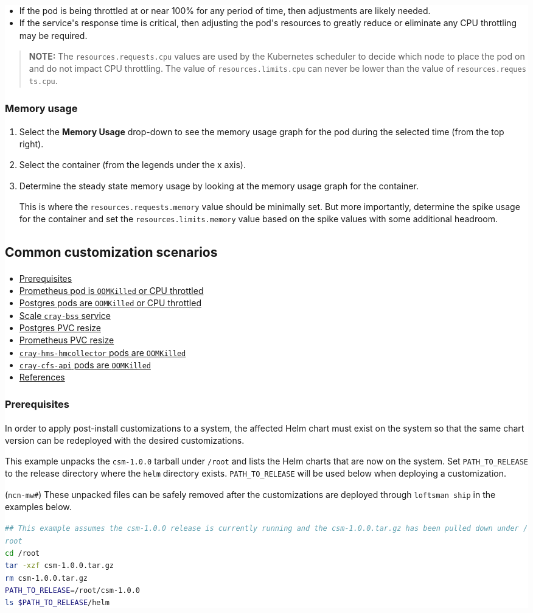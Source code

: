    * If the pod is being throttled at or near 100% for any period of time, then adjustments are likely needed.
   * If the service's response time is critical, then adjusting the pod's resources to greatly reduce or eliminate any CPU throttling may be required.

   > **NOTE:** The `resources.requests.cpu` values are used by the Kubernetes scheduler to decide which node to place the pod on and do not impact CPU
   > throttling. The value of `resources.limits.cpu` can never be lower than the value of `resources.requests.cpu`.

### Memory usage

1. Select the **Memory Usage** drop-down to see the memory usage graph for the pod during the selected time (from the top right).

1. Select the container (from the legends under the x axis).

1. Determine the steady state memory usage by looking at the memory usage graph for the container.

   This is where the `resources.requests.memory` value should be minimally set.
   But more importantly, determine the spike usage for the container and set the `resources.limits.memory` value based on the spike values with some additional headroom.

## Common customization scenarios

* [Prerequisites](#prerequisites)
* [Prometheus pod is `OOMKilled` or CPU throttled](#prometheus-pod-is-oomkilled-or-cpu-throttled)
* [Postgres pods are `OOMKilled` or CPU throttled](#postgres-pods-are-oomkilled-or-cpu-throttled)
* [Scale `cray-bss` service](#scale-cray-bss-service)
* [Postgres PVC resize](#postgres-pvc-resize)
* [Prometheus PVC resize](#prometheus-pvc-resize)
* [`cray-hms-hmcollector` pods are `OOMKilled`](#cray-hms-hmcollector-pods-are-oomkilled)
* [`cray-cfs-api` pods are `OOMKilled`](#cray-cfs-api-pods-are-oomkilled)
* [References](#references)

### Prerequisites

In order to apply post-install customizations to a system, the affected Helm chart must exist on the system so that the same chart version can be redeployed with the desired customizations.

This example unpacks the `csm-1.0.0` tarball under `/root` and lists the Helm charts that are now on the system.
Set `PATH_TO_RELEASE` to the release directory where the `helm` directory exists.
`PATH_TO_RELEASE` will be used below when deploying a customization.

(`ncn-mw#`) These unpacked files can be safely removed after the customizations are deployed through `loftsman ship` in the examples below.

```bash
## This example assumes the csm-1.0.0 release is currently running and the csm-1.0.0.tar.gz has been pulled down under /root
cd /root
tar -xzf csm-1.0.0.tar.gz
rm csm-1.0.0.tar.gz
PATH_TO_RELEASE=/root/csm-1.0.0
ls $PATH_TO_RELEASE/helm
```
